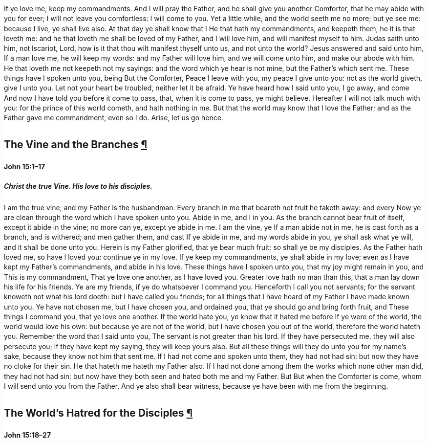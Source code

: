 <p>If ye love me, keep my commandments. And I will pray the Father, and he shall give you another Comforter, that he may abide with you for ever; I will not leave you comfortless: I will come to you. Yet a little while, and the world seeth me no more; but ye see me: because I live, ye shall live also. At that day ye shall know that I He that hath my commandments, and keepeth them, he it is that loveth me: and he that loveth me shall be loved of my Father, and I will love him, and will manifest myself to him. Judas saith unto him, not Iscariot, Lord, how is it that thou wilt manifest thyself unto us, and not unto the world? Jesus answered and said unto him, If a man love me, he will keep my words: and my Father will love him, and we will come unto him, and make our abode with him. He that loveth me not keepeth not my sayings: and the word which ye hear is not mine, but the Father’s which sent me. These things have I spoken unto you, being But the Comforter, Peace I leave with you, my peace I give unto you: not as the world giveth, give I unto you. Let not your heart be troubled, neither let it be afraid. Ye have heard how I said unto you, I go away, and come And now I have told you before it come to pass, that, when it is come to pass, ye might believe. Hereafter I will not talk much with you: for the prince of this world cometh, and hath nothing in me. But that the world may know that I love the Father; and as the Father gave me commandment, even so I do. Arise, let us go hence.</p>

<h2 class="heading" id="the-vine-and-the-branches">The Vine and the Branches <a class="marker" href="#the-vine-and-the-branches">¶</a></h2>

<h4 class="passage">John 15:1–17</h4>

<h5 class="themes">Christ the true Vine. His love to his disciples.</h5>

<p>I am the true vine, and my Father is the husbandman. Every branch in me that beareth not fruit he taketh away: and every Now ye are clean through the word which I have spoken unto you. Abide in me, and I in you. As the branch cannot bear fruit of itself, except it abide in the vine; no more can ye, except ye abide in me. I am the vine, ye If a man abide not in me, he is cast forth as a branch, and is withered; and men gather them, and cast If ye abide in me, and my words abide in you, ye shall ask what ye will, and it shall be done unto you. Herein is my Father glorified, that ye bear much fruit; so shall ye be my disciples. As the Father hath loved me, so have I loved you: continue ye in my love. If ye keep my commandments, ye shall abide in my love; even as I have kept my Father’s commandments, and abide in his love. These things have I spoken unto you, that my joy might remain in you, and This is my commandment, That ye love one another, as I have loved you. Greater love hath no man than this, that a man lay down his life for his friends. Ye are my friends, if ye do whatsoever I command you. Henceforth I call you not servants; for the servant knoweth not what his lord doeth: but I have called you friends; for all things that I have heard of my Father I have made known unto you. Ye have not chosen me, but I have chosen you, and ordained you, that ye should go and bring forth fruit, and These things I command you, that ye love one another. If the world hate you, ye know that it hated me before If ye were of the world, the world would love his own: but because ye are not of the world, but I have chosen you out of the world, therefore the world hateth you. Remember the word that I said unto you, The servant is not greater than his lord. If they have persecuted me, they will also persecute you; if they have kept my saying, they will keep yours also. But all these things will they do unto you for my name’s sake, because they know not him that sent me. If I had not come and spoken unto them, they had not had sin: but now they have no cloke for their sin. He that hateth me hateth my Father also. If I had not done among them the works which none other man did, they had not had sin: but now have they both seen and hated both me and my Father. But But when the Comforter is come, whom I will send unto you from the Father, And ye also shall bear witness, because ye have been with me from the beginning.</p>

<h2 class="heading" id="the-worlds-hatred-for-the-disciples">The World’s Hatred for the Disciples <a class="marker" href="#the-worlds-hatred-for-the-disciples">¶</a></h2>

<h4 class="passage">John 15:18–27</h4>
